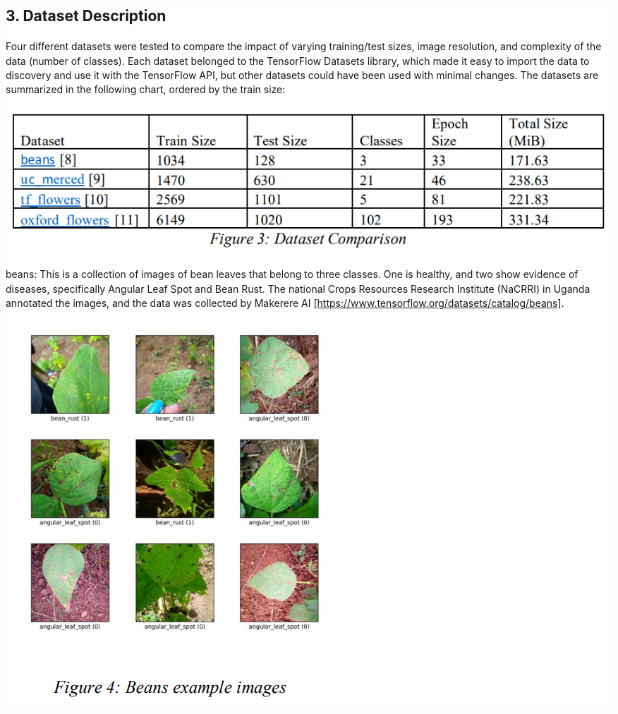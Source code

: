 
## 3. Dataset Description
Four different datasets were tested to compare the impact of varying training/test sizes, image
resolution, and complexity of the data (number of classes). Each dataset belonged to the
TensorFlow Datasets library, which made it easy to import the data to discovery and use it with
the TensorFlow API, but other datasets could have been used with minimal changes.
The datasets are summarized in the following chart, ordered by the train size:

![](Images/data-description.PNG)

beans: This is a collection of images of bean leaves that belong to three classes. One is healthy,
and two show evidence of diseases, specifically Angular Leaf Spot and Bean Rust. The national
Crops Resources Research Institute (NaCRRI) in Uganda annotated the images, and the data was
collected by Makerere AI [https://www.tensorflow.org/datasets/catalog/beans]. 

![](Images/beans.PNG)
